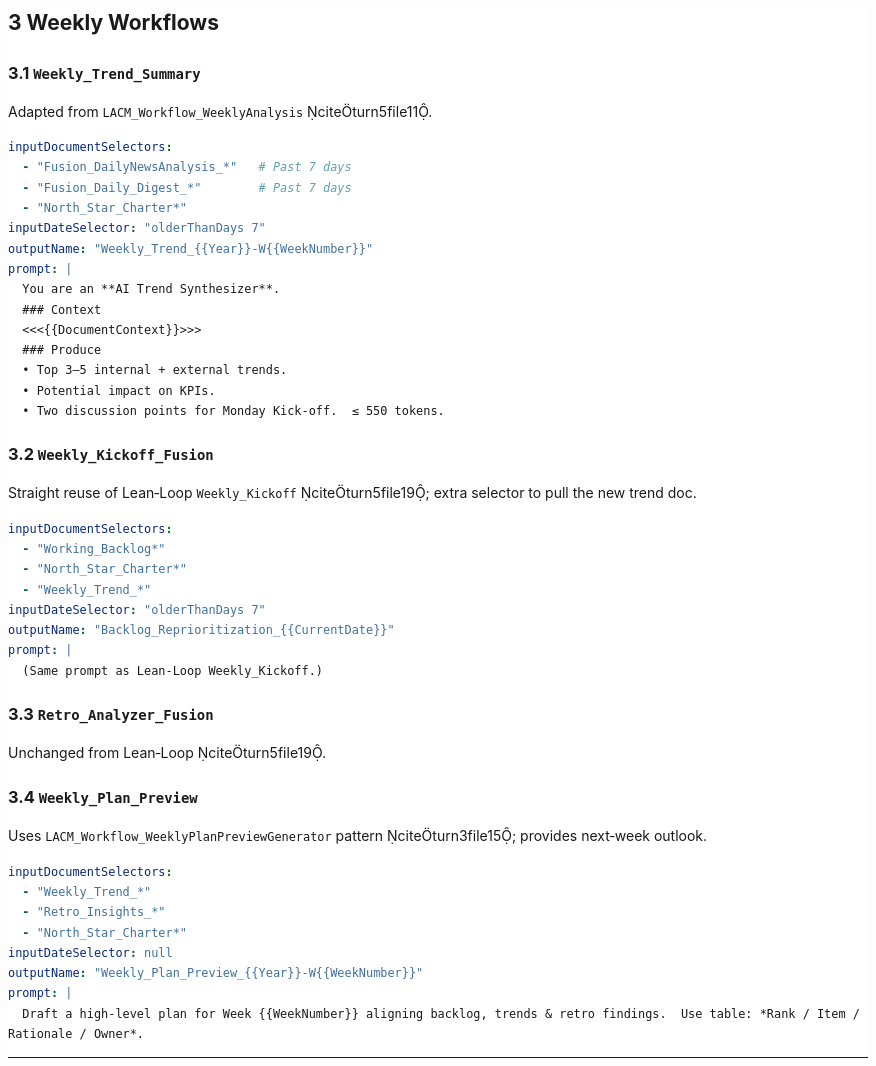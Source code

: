 
## 3 Weekly Workflows

### 3.1 `Weekly_Trend_Summary`

Adapted from `LACM_Workflow_WeeklyAnalysis` citeturn5file11.

```yaml
inputDocumentSelectors:
  - "Fusion_DailyNewsAnalysis_*"   # Past 7 days
  - "Fusion_Daily_Digest_*"        # Past 7 days
  - "North_Star_Charter*"
inputDateSelector: "olderThanDays 7"
outputName: "Weekly_Trend_{{Year}}-W{{WeekNumber}}"
prompt: |
  You are an **AI Trend Synthesizer**.
  ### Context
  <<<{{DocumentContext}}>>>
  ### Produce
  • Top 3–5 internal + external trends.
  • Potential impact on KPIs.
  • Two discussion points for Monday Kick‑off.  ≤ 550 tokens.
```

### 3.2 `Weekly_Kickoff_Fusion`

Straight reuse of Lean‑Loop `Weekly_Kickoff` citeturn5file19; extra selector to pull the new trend doc.

```yaml
inputDocumentSelectors:
  - "Working_Backlog*"
  - "North_Star_Charter*"
  - "Weekly_Trend_*"
inputDateSelector: "olderThanDays 7"
outputName: "Backlog_Reprioritization_{{CurrentDate}}"
prompt: |
  (Same prompt as Lean‑Loop Weekly_Kickoff.)
```

### 3.3 `Retro_Analyzer_Fusion`

Unchanged from Lean‑Loop citeturn5file19.

### 3.4 `Weekly_Plan_Preview`

Uses `LACM_Workflow_WeeklyPlanPreviewGenerator` pattern citeturn3file15; provides next‑week outlook.

```yaml
inputDocumentSelectors:
  - "Weekly_Trend_*"
  - "Retro_Insights_*"
  - "North_Star_Charter*"
inputDateSelector: null
outputName: "Weekly_Plan_Preview_{{Year}}-W{{WeekNumber}}"
prompt: |
  Draft a high‑level plan for Week {{WeekNumber}} aligning backlog, trends & retro findings.  Use table: *Rank / Item / Rationale / Owner*.
```

---